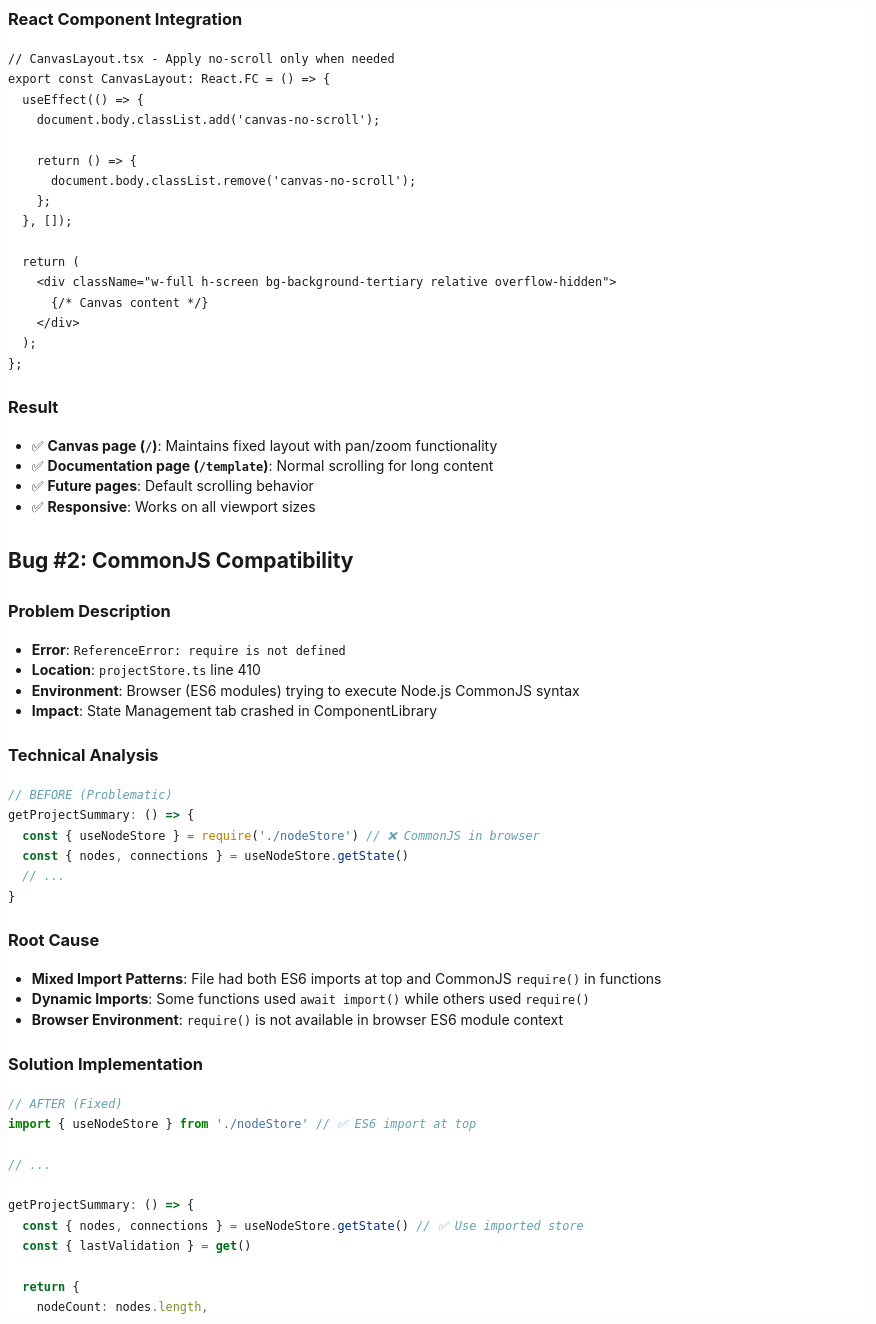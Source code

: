 ### React Component Integration
```tsx
// CanvasLayout.tsx - Apply no-scroll only when needed
export const CanvasLayout: React.FC = () => {
  useEffect(() => {
    document.body.classList.add('canvas-no-scroll');
    
    return () => {
      document.body.classList.remove('canvas-no-scroll');
    };
  }, []);
  
  return (
    <div className="w-full h-screen bg-background-tertiary relative overflow-hidden">
      {/* Canvas content */}
    </div>
  );
};
```

### Result
- ✅ **Canvas page (`/`)**: Maintains fixed layout with pan/zoom functionality
- ✅ **Documentation page (`/template`)**: Normal scrolling for long content
- ✅ **Future pages**: Default scrolling behavior
- ✅ **Responsive**: Works on all viewport sizes

## Bug #2: CommonJS Compatibility

### Problem Description
- **Error**: `ReferenceError: require is not defined`
- **Location**: `projectStore.ts` line 410
- **Environment**: Browser (ES6 modules) trying to execute Node.js CommonJS syntax
- **Impact**: State Management tab crashed in ComponentLibrary

### Technical Analysis
```typescript
// BEFORE (Problematic)
getProjectSummary: () => {
  const { useNodeStore } = require('./nodeStore') // ❌ CommonJS in browser
  const { nodes, connections } = useNodeStore.getState()
  // ...
}
```

### Root Cause
- **Mixed Import Patterns**: File had both ES6 imports at top and CommonJS `require()` in functions
- **Dynamic Imports**: Some functions used `await import()` while others used `require()`
- **Browser Environment**: `require()` is not available in browser ES6 module context

### Solution Implementation
```typescript
// AFTER (Fixed)
import { useNodeStore } from './nodeStore' // ✅ ES6 import at top

// ...

getProjectSummary: () => {
  const { nodes, connections } = useNodeStore.getState() // ✅ Use imported store
  const { lastValidation } = get()
  
  return {
    nodeCount: nodes.length,
```